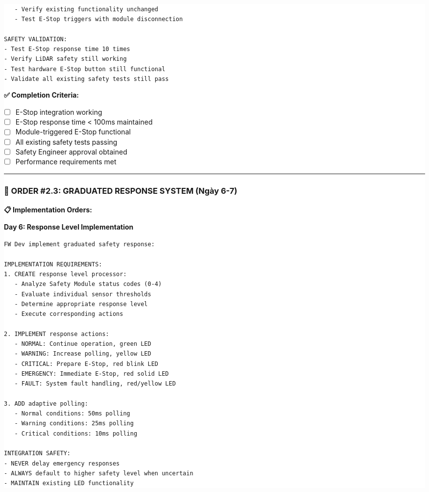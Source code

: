 ```
   - Verify existing functionality unchanged
   - Test E-Stop triggers with module disconnection

SAFETY VALIDATION:
- Test E-Stop response time 10 times
- Verify LiDAR safety still working
- Test hardware E-Stop button still functional
- Validate all existing safety tests still pass
```

**✅ Completion Criteria:**
- [ ] E-Stop integration working
- [ ] E-Stop response time < 100ms maintained
- [ ] Module-triggered E-Stop functional
- [ ] All existing safety tests passing
- [ ] Safety Engineer approval obtained
- [ ] Performance requirements met

---

### **🎯 ORDER #2.3: GRADUATED RESPONSE SYSTEM (Ngày 6-7)**

**📋 Implementation Orders:**

**Day 6: Response Level Implementation**
```
FW Dev implement graduated safety response:

IMPLEMENTATION REQUIREMENTS:
1. CREATE response level processor:
   - Analyze Safety Module status codes (0-4)
   - Evaluate individual sensor thresholds
   - Determine appropriate response level
   - Execute corresponding actions

2. IMPLEMENT response actions:
   - NORMAL: Continue operation, green LED
   - WARNING: Increase polling, yellow LED
   - CRITICAL: Prepare E-Stop, red blink LED
   - EMERGENCY: Immediate E-Stop, red solid LED
   - FAULT: System fault handling, red/yellow LED

3. ADD adaptive polling:
   - Normal conditions: 50ms polling
   - Warning conditions: 25ms polling
   - Critical conditions: 10ms polling

INTEGRATION SAFETY:
- NEVER delay emergency responses
- ALWAYS default to higher safety level when uncertain
- MAINTAIN existing LED functionality
```
